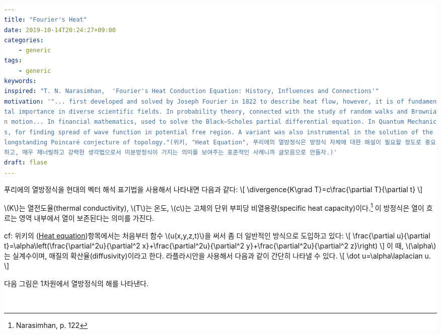 ```yaml
---
title: "Fourier's Heat"
date: 2019-10-14T20:24:27+09:00
categories:
    - generic
tags:
    - generic
keywords:
inspired: "T. N. Narasimhan,  'Fourier's Heat Conduction Equation: History, Influences and Connections'"
motivation: '"... first developed and solved by Joseph Fourier in 1822 to describe heat flow, however, it is of fundamental importance in diverse scientific fields. In probability theory, connected with the study of random walks and Brownian motion... In financial mathematics, used to solve the Black–Scholes partial differential equation. In Quantum Mechanics, for finding spread of wave function in potential free region. A variant was also instrumental in the solution of the longstanding Poincaré conjecture of topology."(위키, "Heat Equation", 푸리에의 열방정식은 방정식 자체에 대한 해설이 필요할 정도로 중요하고, 매우 제너럴하고 강력한 생각법으로서 미분방정식이 가지는 의미를 보여주는 표준적인 사례니까 글모음으로 만들자.)'
draft: flase
---
```


푸리에의 열방정식을 현대의 벡터 해석 표기법을 사용해서 나타내면 다음과 같다:
\\[
\divergence{K\grad T}=c\frac{\partial T}{\partial t}
\\]

\\(K\\)는 열전도율(thermal conductivity), \\(T\\)는 온도, \\(c\\)는 고체의 단위 부피당 비열용량(specific heat capacity)이다.[^fh-1]
이 방정식은 열이 흐르는 영역 내부에서 열이 보존된다는 의미를 가진다.


[^fh-1]: Narasimhan, p. 122

cf: 위키의 ([Heat equation](https://en.wikipedia.org/wiki/Heat_equation))항목에서는 처음부터 함수 \\(u(x,y,z,t)\\)을 써서 좀 더 일반적인 방식으로 도입하고 있다:
\\[
\frac{\partial u}{\partial t}=\alpha\left(\frac{\partial^2u}{\partial^2 x}+\frac{\partial^2u}{\partial^2 y}+\frac{\partial^2u}{\partial^2 z}\right)
\\]
이 때, \\(\alpha\\)는 실계수이며, 매질의 확산율(diffusivity)이라고 한다.
라플라시안을 사용해서 다음과 같이 간단히 나타낼 수 있다.
\\[
\dot u=\alpha\laplacian u.
\\]

다음 그림은 1차원에서 열방정식의 해를 나타낸다.

<a title="" href="https://en.wikipedia.org/wiki/Heat_equation#/media/File:Heatequation_exampleB.gif" target="_blank" class="imglink"><img width="48%" alt="" src="https://upload.wikimedia.org/wikipedia/commons/3/39/Heatequation_exampleB.gif" class="center"></a>
